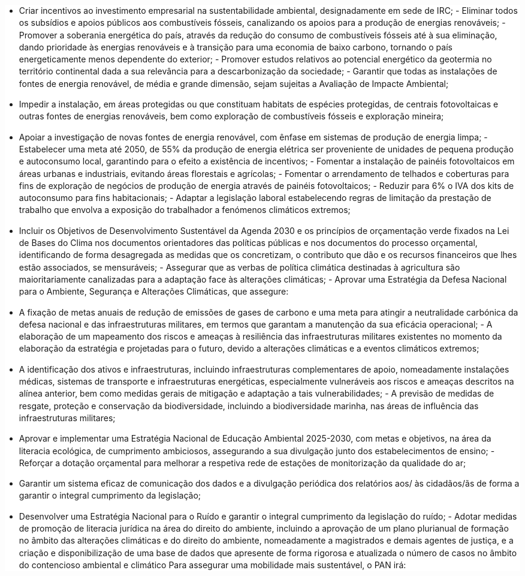 - Criar incentivos ao investimento empresarial na sustentabilidade ambiental, designadamente em sede de IRC; - Eliminar todos os subsídios e apoios públicos aos combustíveis fósseis, canalizando os apoios para a produção de energias renováveis; - Promover a soberania energética do país, através da redução do consumo de combustíveis fósseis até à sua eliminação, dando prioridade às energias renováveis e à transição para uma economia de baixo carbono, tornando o país energeticamente menos dependente do exterior; - Promover estudos relativos ao potencial energético da geotermia no território continental dada a sua relevância para a descarbonização da sociedade; - Garantir que todas as instalações de fontes de energia renovável, de média e grande dimensão, sejam sujeitas a Avaliação de Impacte Ambiental;
- Impedir a instalação, em áreas protegidas ou que 
constituam habitats de espécies protegidas, de centrais fotovoltaicas e outras fontes de energias renováveis, bem como exploração de combustíveis fósseis e exploração mineira;

- Apoiar a investigação de novas fontes de energia renovável, com ênfase em sistemas de produção de energia limpa; - Estabelecer uma meta até 2050, de 55% da produção de energia elétrica ser proveniente de unidades de pequena produção e autoconsumo local, garantindo para o efeito a existência de incentivos; - Fomentar a instalação de painéis fotovoltaicos em áreas urbanas e industriais, evitando áreas florestais e agrícolas; - Fomentar o arrendamento de telhados e coberturas para fins de exploração de negócios de produção de energia através de painéis fotovoltaicos; - Reduzir para 6% o IVA dos kits de autoconsumo para fins habitacionais; - Adaptar a legislação laboral estabelecendo regras de limitação da prestação de trabalho que 
envolva a exposição do trabalhador a fenómenos climáticos extremos;
- Incluir os Objetivos de Desenvolvimento Sustentável da Agenda 2030 e os princípios de orçamentação verde fixados na Lei de Bases do Clima nos documentos orientadores das políticas públicas e nos documentos do processo orçamental, identificando de forma desagregada as medidas que os concretizam, o contributo que dão e os recursos financeiros que lhes estão associados, se mensuráveis; - Assegurar que as verbas de política climática destinadas à agricultura são maioritariamente canalizadas para a adaptação face às alterações climáticas; - Aprovar uma Estratégia da Defesa Nacional para o Ambiente, Segurança e Alterações Climáticas, que assegure:
- A fixação de metas anuais de redução de emissões de gases de carbono e uma meta para atingir a neutralidade carbónica da defesa nacional e das infraestruturas militares, em termos que garantam a manutenção da sua eficácia operacional; - A elaboração de um mapeamento dos riscos e ameaças à resiliência das infraestruturas militares existentes no momento da elaboração da 
estratégia e projetadas para o futuro, devido a alterações climáticas e a eventos climáticos extremos;

- A identificação dos ativos e infraestruturas, incluindo infraestruturas complementares de apoio, nomeadamente instalações médicas, sistemas de transporte e infraestruturas energéticas, especialmente vulneráveis aos riscos e ameaças descritos na alínea anterior, bem como medidas gerais de mitigação e adaptação a tais vulnerabilidades; - A previsão de medidas de resgate, proteção e conservação da biodiversidade, incluindo a biodiversidade marinha, nas áreas de influência das infraestruturas militares;
- Aprovar e implementar uma Estratégia Nacional de Educação Ambiental 2025-2030, com metas e objetivos, na área da literacia ecológica, de cumprimento ambiciosos, assegurando a sua divulgação junto dos estabelecimentos de ensino; - Reforçar a dotação orçamental para melhorar a respetiva rede de estações de monitorização da qualidade do ar;
- Garantir um sistema eficaz de comunicação dos 
dados e a divulgação periódica dos relatórios aos/
às cidadãos/ãs de forma a garantir o integral cumprimento da legislação;

- Desenvolver uma Estratégia Nacional para o Ruído e garantir o integral cumprimento da legislação do ruído; - Adotar medidas de promoção de literacia jurídica na área do direito do ambiente, incluindo a aprovação de um plano plurianual de formação no âmbito das alterações climáticas e do direito do ambiente, nomeadamente a magistrados e demais agentes de justiça, e a criação e disponibilização de uma base de dados que apresente de forma rigorosa e atualizada o número de casos no âmbito do contencioso ambiental e climático
 Para assegurar uma mobilidade mais sustentável, o PAN irá: 
